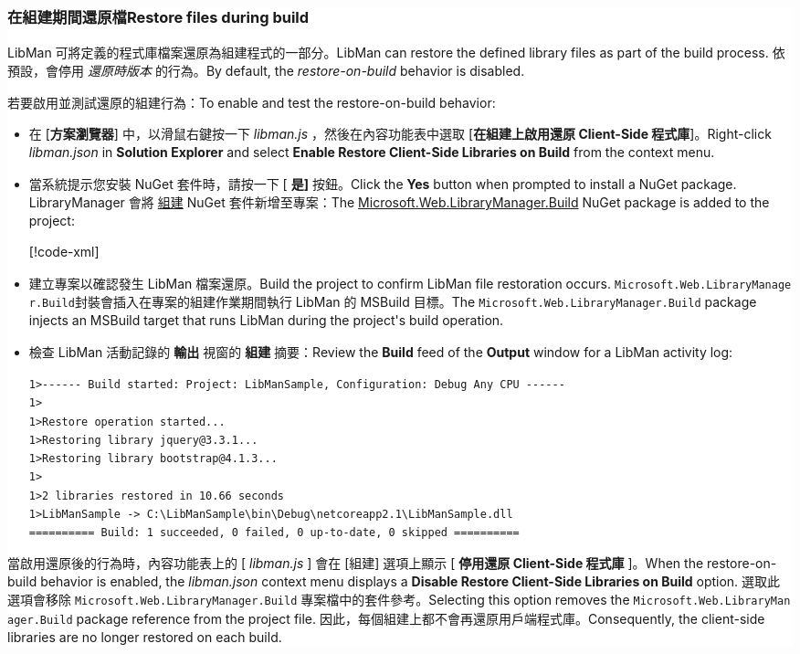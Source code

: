 ### <a name="restore-files-during-build"></a><span data-ttu-id="62352-186">在組建期間還原檔</span><span class="sxs-lookup"><span data-stu-id="62352-186">Restore files during build</span></span>

<span data-ttu-id="62352-187">LibMan 可將定義的程式庫檔案還原為組建程式的一部分。</span><span class="sxs-lookup"><span data-stu-id="62352-187">LibMan can restore the defined library files as part of the build process.</span></span> <span data-ttu-id="62352-188">依預設，會停用 *還原時版本* 的行為。</span><span class="sxs-lookup"><span data-stu-id="62352-188">By default, the *restore-on-build* behavior is disabled.</span></span>

<span data-ttu-id="62352-189">若要啟用並測試還原的組建行為：</span><span class="sxs-lookup"><span data-stu-id="62352-189">To enable and test the restore-on-build behavior:</span></span>

* <span data-ttu-id="62352-190">在 [**方案瀏覽器**] 中，以滑鼠右鍵按一下 *libman.js* ，然後在內容功能表中選取 [**在組建上啟用還原 Client-Side 程式庫**]。</span><span class="sxs-lookup"><span data-stu-id="62352-190">Right-click *libman.json* in **Solution Explorer** and select **Enable Restore Client-Side Libraries on Build** from the context menu.</span></span>
* <span data-ttu-id="62352-191">當系統提示您安裝 NuGet 套件時，請按一下 [ **是]** 按鈕。</span><span class="sxs-lookup"><span data-stu-id="62352-191">Click the **Yes** button when prompted to install a NuGet package.</span></span> <span data-ttu-id="62352-192">LibraryManager 會將 [組建](https://www.nuget.org/packages/Microsoft.Web.LibraryManager.Build/) NuGet 套件新增至專案：</span><span class="sxs-lookup"><span data-stu-id="62352-192">The [Microsoft.Web.LibraryManager.Build](https://www.nuget.org/packages/Microsoft.Web.LibraryManager.Build/) NuGet package is added to the project:</span></span>

  [!code-xml[](samples/LibManSample/LibManSample.csproj?name=snippet_RestoreOnBuildPackage)]

* <span data-ttu-id="62352-193">建立專案以確認發生 LibMan 檔案還原。</span><span class="sxs-lookup"><span data-stu-id="62352-193">Build the project to confirm LibMan file restoration occurs.</span></span> <span data-ttu-id="62352-194">`Microsoft.Web.LibraryManager.Build`封裝會插入在專案的組建作業期間執行 LibMan 的 MSBuild 目標。</span><span class="sxs-lookup"><span data-stu-id="62352-194">The `Microsoft.Web.LibraryManager.Build` package injects an MSBuild target that runs LibMan during the project's build operation.</span></span>
* <span data-ttu-id="62352-195">檢查 LibMan 活動記錄的 **輸出** 視窗的 **組建** 摘要：</span><span class="sxs-lookup"><span data-stu-id="62352-195">Review the **Build** feed of the **Output** window for a LibMan activity log:</span></span>

  ```console
  1>------ Build started: Project: LibManSample, Configuration: Debug Any CPU ------
  1>
  1>Restore operation started...
  1>Restoring library jquery@3.3.1...
  1>Restoring library bootstrap@4.1.3...
  1>
  1>2 libraries restored in 10.66 seconds
  1>LibManSample -> C:\LibManSample\bin\Debug\netcoreapp2.1\LibManSample.dll
  ========== Build: 1 succeeded, 0 failed, 0 up-to-date, 0 skipped ==========
  ```

<span data-ttu-id="62352-196">當啟用還原後的行為時，內容功能表上的 [ *libman.js* ] 會在 [組建] 選項上顯示 [ **停用還原 Client-Side 程式庫** ]。</span><span class="sxs-lookup"><span data-stu-id="62352-196">When the restore-on-build behavior is enabled, the *libman.json* context menu displays a **Disable Restore Client-Side Libraries on Build** option.</span></span> <span data-ttu-id="62352-197">選取此選項會移除 `Microsoft.Web.LibraryManager.Build` 專案檔中的套件參考。</span><span class="sxs-lookup"><span data-stu-id="62352-197">Selecting this option removes the `Microsoft.Web.LibraryManager.Build` package reference from the project file.</span></span> <span data-ttu-id="62352-198">因此，每個組建上都不會再還原用戶端程式庫。</span><span class="sxs-lookup"><span data-stu-id="62352-198">Consequently, the client-side libraries are no longer restored on each build.</span></span>
